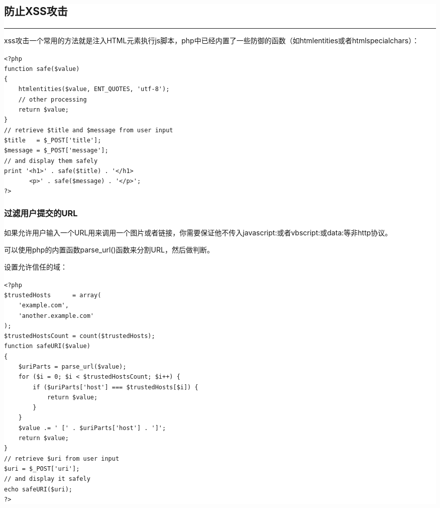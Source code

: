 ```
```

防止XSS攻击
-------

* * *

xss攻击一个常用的方法就是注入HTML元素执行js脚本，php中已经内置了一些防御的函数（如htmlentities或者htmlspecialchars）：

```
<?php
function safe($value)
{
    htmlentities($value, ENT_QUOTES, 'utf-8');
    // other processing
    return $value;
}
// retrieve $title and $message from user input
$title   = $_POST['title'];
$message = $_POST['message'];
// and display them safely
print '<h1>' . safe($title) . '</h1>
       <p>' . safe($message) . '</p>';
?>

```

### 过滤用户提交的URL

如果允许用户输入一个URL用来调用一个图片或者链接，你需要保证他不传入javascript:或者vbscript:或data:等非http协议。

可以使用php的内置函数parse_url()函数来分割URL，然后做判断。

设置允许信任的域：

```
<?php
$trustedHosts      = array(
    'example.com',
    'another.example.com'
);
$trustedHostsCount = count($trustedHosts);
function safeURI($value)
{
    $uriParts = parse_url($value);
    for ($i = 0; $i < $trustedHostsCount; $i++) {
        if ($uriParts['host'] === $trustedHosts[$i]) {
            return $value;
        }
    }
    $value .= ' [' . $uriParts['host'] . ']';
    return $value;
}
// retrieve $uri from user input
$uri = $_POST['uri'];
// and display it safely
echo safeURI($uri);
?>

```
